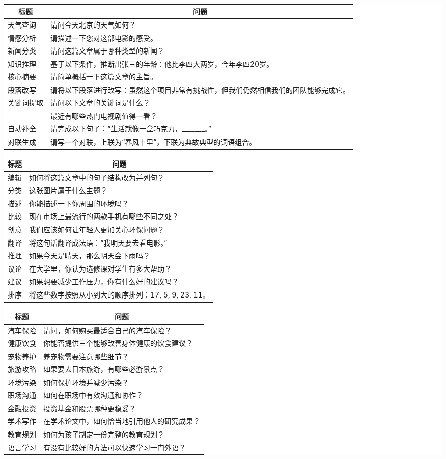 |标题|问题|
|---|---|
|天气查询|请问今天北京的天气如何？|
|情感分析|请描述一下您对这部电影的感受。|
|新闻分类|请问这篇文章属于哪种类型的新闻？|
|知识推理|基于以下条件，推断出张三的年龄：他比李四大两岁，今年李四20岁。|
|核心摘要|请简单概括一下这篇文章的主旨。|
|段落改写|请将以下段落进行改写：虽然这个项目非常有挑战性，但我们仍然相信我们的团队能够完成它。|
|关键词提取|请问以下文章的关键词是什么？|
||最近有哪些热门电视剧值得一看？|
|自动补全|请完成以下句子：“生活就像一盒巧克力，_______。”|
|对联生成|请写一个对联，上联为“春风十里”，下联为典故典型的词语组合。|

|标题|问题|
| --- | --- |
| 编辑 | 如何将这篇文章中的句子结构改为并列句？ |
| 分类 | 这张图片属于什么主题？ |
| 描述 | 你能描述一下你周围的环境吗？ |
| 比较 | 现在市场上最流行的两款手机有哪些不同之处？ |
| 创意 | 我们应该如何让年轻人更加关心环保问题？ |
| 翻译 | 将这句话翻译成法语：“我明天要去看电影。” |
| 推理 | 如果今天是晴天，那么明天会下雨吗？ |
| 议论 | 在大学里，你认为选修课对学生有多大帮助？ |
| 建议 | 如果想要减少工作压力，你有什么好的建议吗？ |
| 排序 | 将这些数字按照从小到大的顺序排列：17, 5, 9, 23, 11。 |

| 标题 | 问题 |
| --- | --- |
| 汽车保险 | 请问，如何购买最适合自己的汽车保险？ |
| 健康饮食 | 你能否提供三个能够改善身体健康的饮食建议？ |
| 宠物养护 | 养宠物需要注意哪些细节？ |
| 旅游攻略 | 如果要去日本旅游，有哪些必游景点？ |
| 环境污染 | 如何保护环境并减少污染？ |
| 职场沟通 | 如何在职场中有效沟通和协作？ |
| 金融投资 | 投资基金和股票哪种更稳妥？ |
| 学术写作 | 在学术论文中，如何恰当地引用他人的研究成果？ |
| 教育规划 | 如何为孩子制定一份完整的教育规划？ |
| 语言学习 | 有没有比较好的方法可以快速学习一门外语？ |
